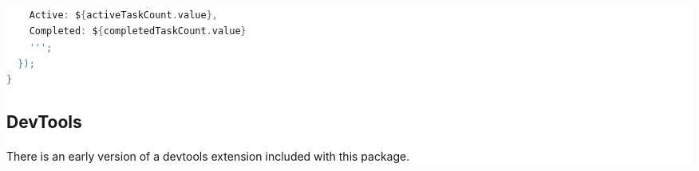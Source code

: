 ```dart
    Active: ${activeTaskCount.value}, 
    Completed: ${completedTaskCount.value}
    ''';
  });
}
```

## DevTools

There is an early version of a devtools extension included with this package.

